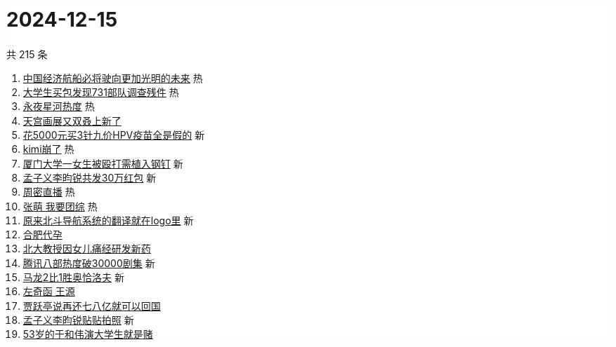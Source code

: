 # 2024-12-15

共 215 条




1. [中国经济航船必将驶向更加光明的未来](https://s.weibo.com//weibo?q=%23%E4%B8%AD%E5%9B%BD%E7%BB%8F%E6%B5%8E%E8%88%AA%E8%88%B9%E5%BF%85%E5%B0%86%E9%A9%B6%E5%90%91%E6%9B%B4%E5%8A%A0%E5%85%89%E6%98%8E%E7%9A%84%E6%9C%AA%E6%9D%A5%23&Refer=new_time)
   热
1. [大学生买包发现731部队调查残件](https://s.weibo.com//weibo?q=%23%E5%A4%A7%E5%AD%A6%E7%94%9F%E4%B9%B0%E5%8C%85%E5%8F%91%E7%8E%B0731%E9%83%A8%E9%98%9F%E8%B0%83%E6%9F%A5%E6%AE%8B%E4%BB%B6%23&t=31&band_rank=1&Refer=top)
   热
1. [永夜星河热度](https://s.weibo.com//weibo?q=%E6%B0%B8%E5%A4%9C%E6%98%9F%E6%B2%B3%E7%83%AD%E5%BA%A6&t=31&band_rank=2&Refer=top)
   热
1. [天宫画展又双叒上新了](https://s.weibo.com//weibo?q=%23%E5%A4%A9%E5%AE%AB%E7%94%BB%E5%B1%95%E5%8F%88%E5%8F%8C%E5%8F%92%E4%B8%8A%E6%96%B0%E4%BA%86%23&t=31&band_rank=3&Refer=top)
1. [花5000元买3针九价HPV疫苗全是假的](https://s.weibo.com//weibo?q=%23%E8%8A%B15000%E5%85%83%E4%B9%B03%E9%92%88%E4%B9%9D%E4%BB%B7HPV%E7%96%AB%E8%8B%97%E5%85%A8%E6%98%AF%E5%81%87%E7%9A%84%23&t=31&band_rank=4&Refer=top)
   新
1. [kimi崩了](https://s.weibo.com//weibo?q=kimi%E5%B4%A9%E4%BA%86&t=31&band_rank=5&Refer=top)
   热
1. [厦门大学一女生被殴打需植入钢钉](https://s.weibo.com//weibo?q=%23%E5%8E%A6%E9%97%A8%E5%A4%A7%E5%AD%A6%E4%B8%80%E5%A5%B3%E7%94%9F%E8%A2%AB%E6%AE%B4%E6%89%93%E9%9C%80%E6%A4%8D%E5%85%A5%E9%92%A2%E9%92%89%23&t=31&band_rank=6&Refer=top)
   新
1. [孟子义李昀锐共发30万红包](https://s.weibo.com//weibo?q=%23%E5%AD%9F%E5%AD%90%E4%B9%89%E6%9D%8E%E6%98%80%E9%94%90%E5%85%B1%E5%8F%9130%E4%B8%87%E7%BA%A2%E5%8C%85%23&t=31&band_rank=7&Refer=top)
   新
1. [周密直播](https://s.weibo.com//weibo?q=%E5%91%A8%E5%AF%86%E7%9B%B4%E6%92%AD&t=31&band_rank=8&Refer=top)
   热
1. [张萌 我要团综](https://s.weibo.com//weibo?q=%E5%BC%A0%E8%90%8C%20%E6%88%91%E8%A6%81%E5%9B%A2%E7%BB%BC&t=31&band_rank=9&Refer=top)
   热
1. [原来北斗导航系统的翻译就在logo里](https://s.weibo.com//weibo?q=%23%E5%8E%9F%E6%9D%A5%E5%8C%97%E6%96%97%E5%AF%BC%E8%88%AA%E7%B3%BB%E7%BB%9F%E7%9A%84%E7%BF%BB%E8%AF%91%E5%B0%B1%E5%9C%A8logo%E9%87%8C%23&t=31&band_rank=10&Refer=top)
   新
1. [合肥代孕](https://s.weibo.com//weibo?q=%23%E5%90%88%E8%82%A5%E4%BB%A3%E5%AD%95%23&t=31&band_rank=11&Refer=top)
1. [北大教授因女儿痛经研发新药](https://s.weibo.com//weibo?q=%23%E5%8C%97%E5%A4%A7%E6%95%99%E6%8E%88%E5%9B%A0%E5%A5%B3%E5%84%BF%E7%97%9B%E7%BB%8F%E7%A0%94%E5%8F%91%E6%96%B0%E8%8D%AF%23&t=31&band_rank=12&Refer=top)
1. [腾讯八部热度破30000剧集](https://s.weibo.com//weibo?q=%23%E8%85%BE%E8%AE%AF%E5%85%AB%E9%83%A8%E7%83%AD%E5%BA%A6%E7%A0%B430000%E5%89%A7%E9%9B%86%23&t=31&band_rank=13&Refer=top)
   新
1. [马龙2比1胜奥恰洛夫](https://s.weibo.com//weibo?q=%23%E9%A9%AC%E9%BE%992%E6%AF%941%E8%83%9C%E5%A5%A5%E6%81%B0%E6%B4%9B%E5%A4%AB%23&t=31&band_rank=14&Refer=top)
   新
1. [左奇函 王源](https://s.weibo.com//weibo?q=%E5%B7%A6%E5%A5%87%E5%87%BD%20%E7%8E%8B%E6%BA%90&t=31&band_rank=15&Refer=top)
1. [贾跃亭说再还七八亿就可以回国](https://s.weibo.com//weibo?q=%23%E8%B4%BE%E8%B7%83%E4%BA%AD%E8%AF%B4%E5%86%8D%E8%BF%98%E4%B8%83%E5%85%AB%E4%BA%BF%E5%B0%B1%E5%8F%AF%E4%BB%A5%E5%9B%9E%E5%9B%BD%23&t=31&band_rank=16&Refer=top)
1. [孟子义李昀锐贴贴拍照](https://s.weibo.com//weibo?q=%23%E5%AD%9F%E5%AD%90%E4%B9%89%E6%9D%8E%E6%98%80%E9%94%90%E8%B4%B4%E8%B4%B4%E6%8B%8D%E7%85%A7%23&t=31&band_rank=17&Refer=top)
   新
1. [53岁的于和伟演大学生就是赌](https://s.weibo.com//weibo?q=%2353%E5%B2%81%E7%9A%84%E4%BA%8E%E5%92%8C%E4%BC%9F%E6%BC%94%E5%A4%A7%E5%AD%A6%E7%94%9F%E5%B0%B1%E6%98%AF%E8%B5%8C%23&t=31&band_rank=18&Refer=top)